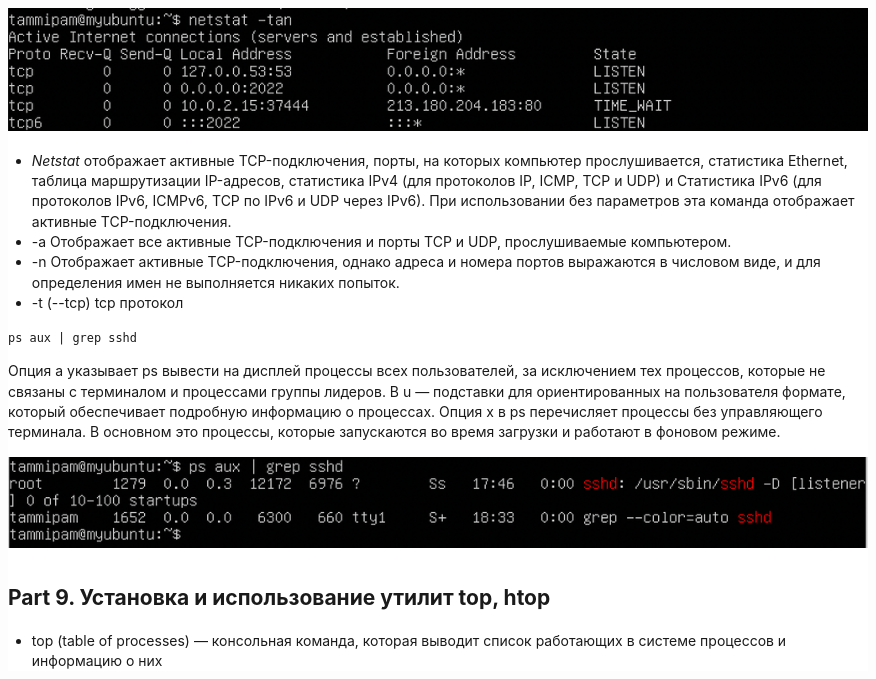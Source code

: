 ![SSH](netstat.png)

- *Netstat* отображает активные TCP-подключения, порты, на которых компьютер прослушивается, статистика Ethernet, таблица маршрутизации IP-адресов, статистика IPv4 (для протоколов IP, ICMP, TCP и UDP) и Статистика IPv6 (для протоколов IPv6, ICMPv6, TCP по IPv6 и UDP через IPv6). При использовании без параметров эта команда отображает активные TCP-подключения. 
- -a	Отображает все активные TCP-подключения и порты TCP и UDP, прослушиваемые компьютером.
- -n	Отображает активные TCP-подключения, однако адреса и номера портов выражаются в числовом виде, и для определения имен не выполняется никаких попыток.
- -t (--tcp) tcp протокол

`ps aux | grep sshd`

Опция a указывает ps вывести на дисплей процессы всех пользователей, за исключением тех процессов, которые не связаны с терминалом и процессами группы лидеров.
В u — подставки для ориентированных на пользователя формате, который обеспечивает подробную информацию о процессах.
Опция x в ps перечисляет процессы без управляющего терминала. В основном это процессы, которые запускаются во время загрузки и работают в фоновом режиме.

![PS](ps.png)

## Part 9. Установка и использование утилит **top**, **htop**

- top (table of processes) — консольная команда, которая выводит список работающих в системе процессов и информацию о них
